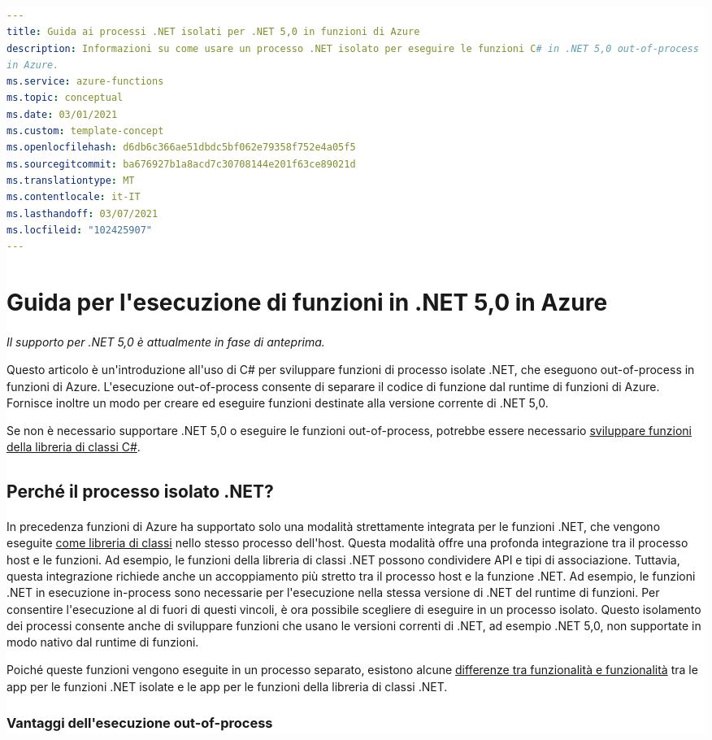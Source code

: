 ```yaml
---
title: Guida ai processi .NET isolati per .NET 5,0 in funzioni di Azure
description: Informazioni su come usare un processo .NET isolato per eseguire le funzioni C# in .NET 5,0 out-of-process in Azure.
ms.service: azure-functions
ms.topic: conceptual
ms.date: 03/01/2021
ms.custom: template-concept
ms.openlocfilehash: d6db6c366ae51dbdc5bf062e79358f752e4a05f5
ms.sourcegitcommit: ba676927b1a8acd7c30708144e201f63ce89021d
ms.translationtype: MT
ms.contentlocale: it-IT
ms.lasthandoff: 03/07/2021
ms.locfileid: "102425907"
---
```

# <a name="guide-for-running-functions-on-net-50-in-azure"></a>Guida per l'esecuzione di funzioni in .NET 5,0 in Azure

_Il supporto per .NET 5,0 è attualmente in fase di anteprima._

Questo articolo è un'introduzione all'uso di C# per sviluppare funzioni di processo isolate .NET, che eseguono out-of-process in funzioni di Azure. L'esecuzione out-of-process consente di separare il codice di funzione dal runtime di funzioni di Azure. Fornisce inoltre un modo per creare ed eseguire funzioni destinate alla versione corrente di .NET 5,0. 

Se non è necessario supportare .NET 5,0 o eseguire le funzioni out-of-process, potrebbe essere necessario [sviluppare funzioni della libreria di classi C#](functions-dotnet-class-library.md).

## <a name="why-net-isolated-process"></a>Perché il processo isolato .NET?

In precedenza funzioni di Azure ha supportato solo una modalità strettamente integrata per le funzioni .NET, che vengono eseguite [come libreria di classi](functions-dotnet-class-library.md) nello stesso processo dell'host. Questa modalità offre una profonda integrazione tra il processo host e le funzioni. Ad esempio, le funzioni della libreria di classi .NET possono condividere API e tipi di associazione. Tuttavia, questa integrazione richiede anche un accoppiamento più stretto tra il processo host e la funzione .NET. Ad esempio, le funzioni .NET in esecuzione in-process sono necessarie per l'esecuzione nella stessa versione di .NET del runtime di funzioni. Per consentire l'esecuzione al di fuori di questi vincoli, è ora possibile scegliere di eseguire in un processo isolato. Questo isolamento dei processi consente anche di sviluppare funzioni che usano le versioni correnti di .NET, ad esempio .NET 5,0, non supportate in modo nativo dal runtime di funzioni.

Poiché queste funzioni vengono eseguite in un processo separato, esistono alcune [differenze tra funzionalità e funzionalità](#differences-with-net-class-library-functions) tra le app per le funzioni .NET isolate e le app per le funzioni della libreria di classi .NET.

### <a name="benefits-of-running-out-of-process"></a>Vantaggi dell'esecuzione out-of-process
